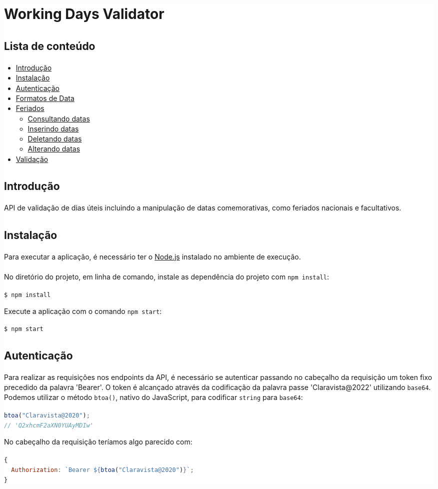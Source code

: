 # Working Days Validator

## **Lista de conteúdo**

- [Introdução](#introdução)
- [Instalação](#instalação)
- [Autenticação](#autenticação)
- [Formatos de Data](#formatos-de-data)
- [Feriados](#feriados)
  - [Consultando datas](#consultando-datas)
  - [Inserindo datas](#inserindo-datas)
  - [Deletando datas](#deletando-datas)
  - [Alterando datas](#alterando-datas)
- [Validação](#validação)

## **Introdução**

API de validação de dias úteis incluindo a manipulação de datas comemorativas, como feriados nacionais e facultativos.

## **Instalação**

Para executar a aplicação, é necessário ter o [Node.js](https://nodejs.org/en/download/) instalado no ambiente de execução. <br><br>
No diretório do projeto, em linha de comando, instale as dependência do projeto com `npm install`:

```console
$ npm install
```

Execute a aplicação com o comando `npm start`:

```console
$ npm start
```

## **Autenticação**

Para realizar as requisições nos endpoints da API, é necessário se autenticar passando no cabeçalho da requisição um token fixo precedido da palavra 'Bearer'. O token é alcançado através da codificação da palavra passe 'Claravista@2022' utilizando `base64`.<br>
Podemos utilizar o método `btoa()`, nativo do JavaScript, para codificar `string` para `base64`:

```javascript
btoa("Claravista@2020");
// 'Q2xhcmF2aXN0YUAyMDIw'
```

No cabeçalho da requisição teríamos algo parecido com:

```javascript
{
  Authorization: `Bearer ${btoa("Claravista@2020")}`;
}
```
